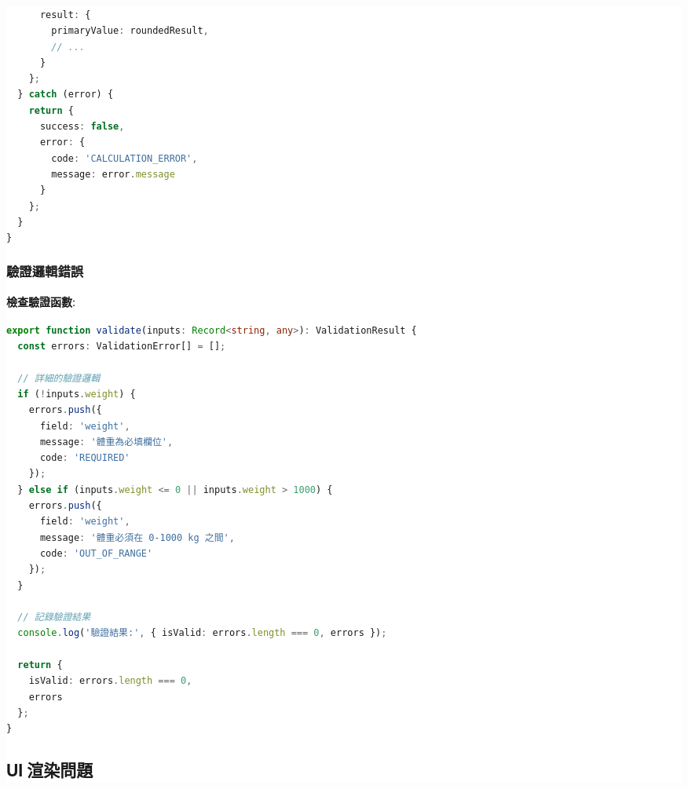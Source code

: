 ```typescript
      result: {
        primaryValue: roundedResult,
        // ...
      }
    };
  } catch (error) {
    return {
      success: false,
      error: {
        code: 'CALCULATION_ERROR',
        message: error.message
      }
    };
  }
}
```

### 驗證邏輯錯誤

**檢查驗證函數**:
```typescript
export function validate(inputs: Record<string, any>): ValidationResult {
  const errors: ValidationError[] = [];
  
  // 詳細的驗證邏輯
  if (!inputs.weight) {
    errors.push({
      field: 'weight',
      message: '體重為必填欄位',
      code: 'REQUIRED'
    });
  } else if (inputs.weight <= 0 || inputs.weight > 1000) {
    errors.push({
      field: 'weight',
      message: '體重必須在 0-1000 kg 之間',
      code: 'OUT_OF_RANGE'
    });
  }
  
  // 記錄驗證結果
  console.log('驗證結果:', { isValid: errors.length === 0, errors });
  
  return {
    isValid: errors.length === 0,
    errors
  };
}
```

## UI 渲染問題
